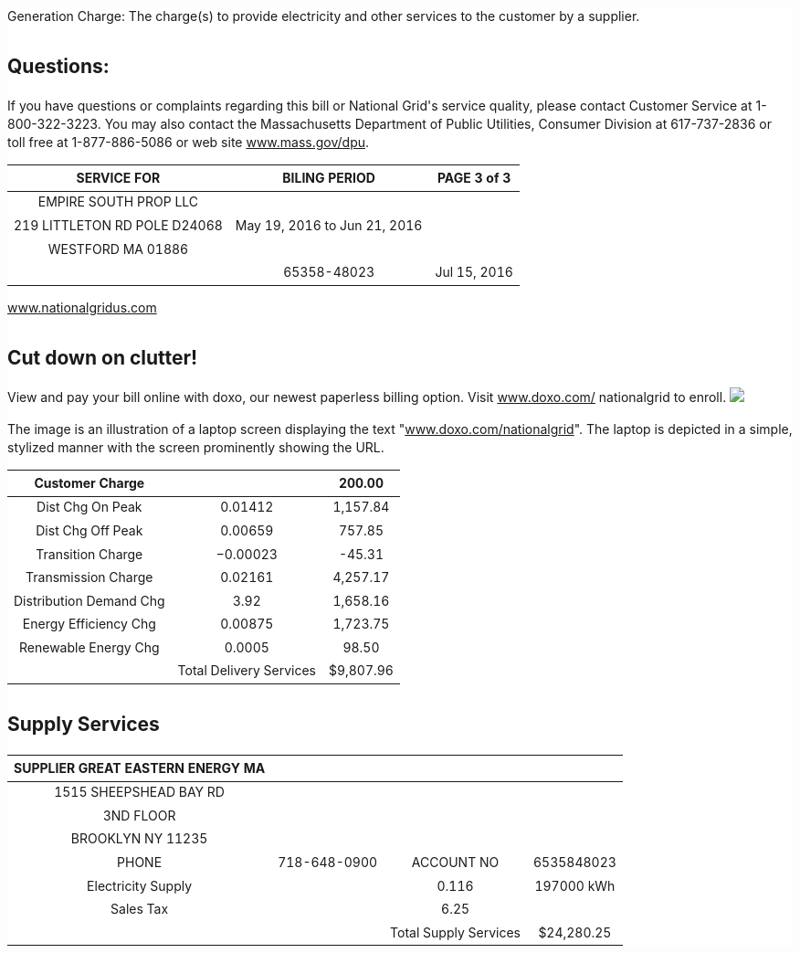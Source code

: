 Generation Charge: The charge(s) to provide electricity and other services to the customer by a supplier.

## Questions:

If you have questions or complaints regarding this bill or National Grid's service quality, please contact Customer Service at 1-800-322-3223. You may also contact the Massachusetts Department of Public Utilities, Consumer Division at 617-737-2836 or toll free at 1-877-886-5086 or web site www.mass.gov/dpu.

| SERVICE FOR | BILING PERIOD | PAGE 3 of 3 |
| :--: | :--: | :--: |
| EMPIRE SOUTH PROP LLC |  |  |
| 219 LITTLETON RD POLE D24068 | May 19, 2016 to Jun 21, 2016 |  |
| WESTFORD MA 01886 |  |  |
|  | 65358-48023 | Jul 15, 2016 |

www.nationalgridus.com

## Cut down on clutter!

View and pay your bill online with doxo, our newest paperless billing option. Visit www.doxo.com/ nationalgrid to enroll.
![](images/img-2.jpeg)

The image is an illustration of a laptop screen displaying the text "www.doxo.com/nationalgrid". The laptop is depicted in a simple, stylized manner with the screen prominently showing the URL.

| Customer Charge |  | 200.00 |
| :--: | :--: | :--: |
| Dist Chg On Peak | 0.01412 | 1,157.84 |
| Dist Chg Off Peak | 0.00659 | 757.85 |
| Transition Charge | $-0.00023$ | -45.31 |
| Transmission Charge | 0.02161 | 4,257.17 |
| Distribution Demand Chg | 3.92 | 1,658.16 |
| Energy Efficiency Chg | 0.00875 | 1,723.75 |
| Renewable Energy Chg | 0.0005 | 98.50 |
|  | Total Delivery Services | \$9,807.96 |

## Supply Services

| SUPPLIER GREAT EASTERN ENERGY MA |  |  |  |
| :--: | :--: | :--: | :--: |
| 1515 SHEEPSHEAD BAY RD |  |  |  |
| 3ND FLOOR |  |  |  |
| BROOKLYN NY 11235 |  |  |  |
| PHONE | 718-648-0900 | ACCOUNT NO | 6535848023 |
| Electricity Supply |  | 0.116 | 197000 kWh |
| Sales Tax |  | 6.25 |  |
|  |  | Total Supply Services | \$24,280.25 |

